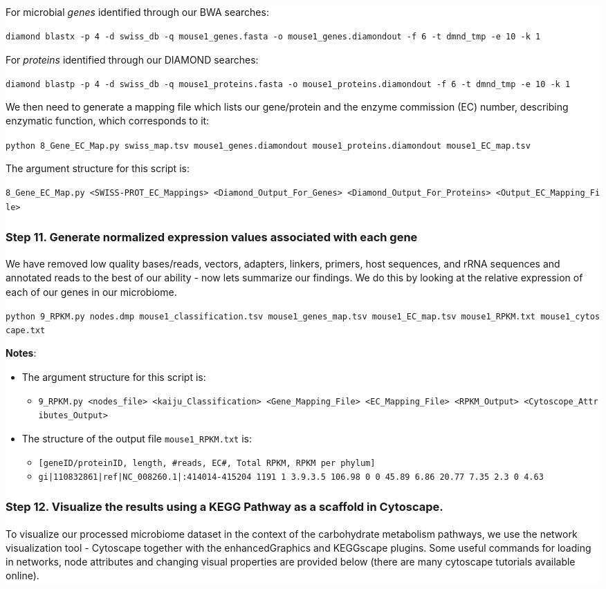 For microbial *genes* identified through our BWA searches:

```
diamond blastx -p 4 -d swiss_db -q mouse1_genes.fasta -o mouse1_genes.diamondout -f 6 -t dmnd_tmp -e 10 -k 1
```

For *proteins* identified through our DIAMOND searches:

```
diamond blastp -p 4 -d swiss_db -q mouse1_proteins.fasta -o mouse1_proteins.diamondout -f 6 -t dmnd_tmp -e 10 -k 1
```

We then need to generate a mapping file which lists our gene/protein and the enzyme commission (EC) number, describing enzymatic function, which corresponds to it:

```
python 8_Gene_EC_Map.py swiss_map.tsv mouse1_genes.diamondout mouse1_proteins.diamondout mouse1_EC_map.tsv
```

The argument structure for this script is:

`8_Gene_EC_Map.py <SWISS-PROT_EC_Mappings> <Diamond_Output_For_Genes> <Diamond_Output_For_Proteins> <Output_EC_Mapping_File>`


### Step 11. Generate normalized expression values associated with each gene

We have removed low quality bases/reads, vectors, adapters, linkers, primers, host sequences, and rRNA sequences and annotated reads to the best of our ability - now lets summarize our findings. We do this by looking at the relative expression of each of our genes in our microbiome.

```
python 9_RPKM.py nodes.dmp mouse1_classification.tsv mouse1_genes_map.tsv mouse1_EC_map.tsv mouse1_RPKM.txt mouse1_cytoscape.txt
```

**Notes**:

-   The argument structure for this script is:

    -   `9_RPKM.py <nodes_file> <kaiju_Classification> <Gene_Mapping_File> <EC_Mapping_File> <RPKM_Output> <Cytoscope_Attributes_Output>`

-   The structure of the output file `mouse1_RPKM.txt` is:
    -   `[geneID/proteinID, length, #reads, EC#, Total RPKM, RPKM per phylum]`
    -   `gi|110832861|ref|NC_008260.1|:414014-415204 1191 1 3.9.3.5 106.98 0 0 45.89 6.86 20.77 7.35 2.3 0 4.63`


### Step 12. Visualize the results using a KEGG Pathway as a scaffold in Cytoscape.

To visualize our processed microbiome dataset in the context of the carbohydrate metabolism pathways, we use the network visualization tool - Cytoscape together with the enhancedGraphics and KEGGscape plugins. Some useful commands for loading in networks, node attributes and changing visual properties are provided below (there are many cytoscape tutorials available online).
